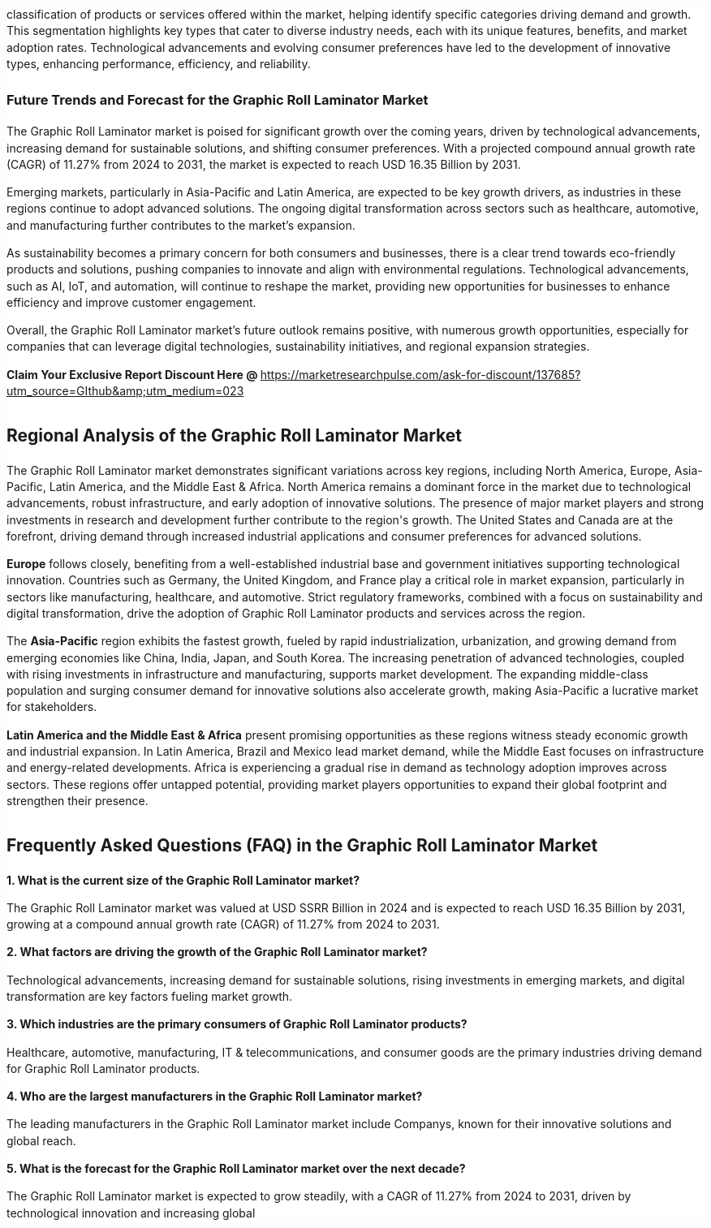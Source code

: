 classification of products or services offered within the market, helping identify specific categories driving demand and growth. This segmentation highlights key types that cater to diverse industry needs, each with its unique features, benefits, and market adoption rates. Technological advancements and evolving consumer preferences have led to the development of innovative types, enhancing performance, efficiency, and reliability.</p><h3>Future Trends and Forecast for the Graphic Roll Laminator Market</h3><p>The Graphic Roll Laminator market is poised for significant growth over the coming years, driven by technological advancements, increasing demand for sustainable solutions, and shifting consumer preferences. With a projected compound annual growth rate (CAGR) of 11.27% from 2024 to 2031, the market is expected to reach USD 16.35 Billion by 2031.</p><p>Emerging markets, particularly in Asia-Pacific and Latin America, are expected to be key growth drivers, as industries in these regions continue to adopt advanced solutions. The ongoing digital transformation across sectors such as healthcare, automotive, and manufacturing further contributes to the market&rsquo;s expansion.</p><p>As sustainability becomes a primary concern for both consumers and businesses, there is a clear trend towards eco-friendly products and solutions, pushing companies to innovate and align with environmental regulations. Technological advancements, such as AI, IoT, and automation, will continue to reshape the market, providing new opportunities for businesses to enhance efficiency and improve customer engagement.</p><p>Overall, the Graphic Roll Laminator market&rsquo;s future outlook remains positive, with numerous growth opportunities, especially for companies that can leverage digital technologies, sustainability initiatives, and regional expansion strategies.</p><p><strong>Claim Your Exclusive Report Discount Here @ </strong><a href="https://marketresearchpulse.com/ask-for-discount/137685?utm_source=GIthub&amp;utm_medium=023">https://marketresearchpulse.com/ask-for-discount/137685?utm_source=GIthub&amp;utm_medium=023</a></p><h2><strong>Regional Analysis of the Graphic Roll Laminator Market</strong></h2><p>The Graphic Roll Laminator market demonstrates significant variations across key regions, including North America, Europe, Asia-Pacific, Latin America, and the Middle East &amp; Africa. North America remains a dominant force in the market due to technological advancements, robust infrastructure, and early adoption of innovative solutions. The presence of major market players and strong investments in research and development further contribute to the region's growth. The United States and Canada are at the forefront, driving demand through increased industrial applications and consumer preferences for advanced solutions.</p><p><strong>Europe</strong> follows closely, benefiting from a well-established industrial base and government initiatives supporting technological innovation. Countries such as Germany, the United Kingdom, and France play a critical role in market expansion, particularly in sectors like manufacturing, healthcare, and automotive. Strict regulatory frameworks, combined with a focus on sustainability and digital transformation, drive the adoption of Graphic Roll Laminator products and services across the region.</p><p>The <strong>Asia-Pacific</strong> region exhibits the fastest growth, fueled by rapid industrialization, urbanization, and growing demand from emerging economies like China, India, Japan, and South Korea. The increasing penetration of advanced technologies, coupled with rising investments in infrastructure and manufacturing, supports market development. The expanding middle-class population and surging consumer demand for innovative solutions also accelerate growth, making Asia-Pacific a lucrative market for stakeholders.</p><p><strong>Latin America and the Middle East &amp; Africa</strong> present promising opportunities as these regions witness steady economic growth and industrial expansion. In Latin America, Brazil and Mexico lead market demand, while the Middle East focuses on infrastructure and energy-related developments. Africa is experiencing a gradual rise in demand as technology adoption improves across sectors. These regions offer untapped potential, providing market players opportunities to expand their global footprint and strengthen their presence.</p><h2><strong>Frequently Asked Questions (FAQ) in the Graphic Roll Laminator Market</strong></h2><p><strong>1. What is the current size of the Graphic Roll Laminator market?</strong></p><p>The Graphic Roll Laminator market was valued at USD SSRR Billion in 2024 and is expected to reach USD 16.35 Billion by 2031, growing at a compound annual growth rate (CAGR) of 11.27% from 2024 to 2031.</p><p><strong>2. What factors are driving the growth of the Graphic Roll Laminator market?</strong></p><p>Technological advancements, increasing demand for sustainable solutions, rising investments in emerging markets, and digital transformation are key factors fueling market growth.</p><p><strong>3. Which industries are the primary consumers of Graphic Roll Laminator products?</strong></p><p>Healthcare, automotive, manufacturing, IT &amp; telecommunications, and consumer goods are the primary industries driving demand for Graphic Roll Laminator products.</p><p><strong>4. Who are the largest manufacturers in the Graphic Roll Laminator market?</strong></p><p>The leading manufacturers in the Graphic Roll Laminator market include Companys, known for their innovative solutions and global reach.</p><p><strong>5. What is the forecast for the Graphic Roll Laminator market over the next decade?</strong></p><p>The Graphic Roll Laminator market is expected to grow steadily, with a CAGR of 11.27% from 2024 to 2031, driven by technological innovation and increasing global